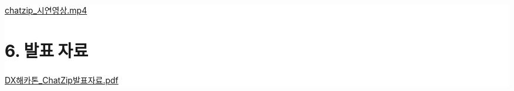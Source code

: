 [chatzip_시연영상.mp4](Chat%20Zip%202c46c8213e684f80b3d446d884545b32/chatzip_%25EC%258B%259C%25EC%2597%25B0%25EC%2598%2581%25EC%2583%2581.mp4)

# 6. 발표 자료



[DX해카톤_ChatZip발표자료.pdf](Chat%20Zip%202c46c8213e684f80b3d446d884545b32/DX%25ED%2595%25B4%25EC%25B9%25B4%25ED%2586%25A4_ChatZip%25EB%25B0%259C%25ED%2591%259C%25EC%259E%2590%25EB%25A3%258C.pdf)

